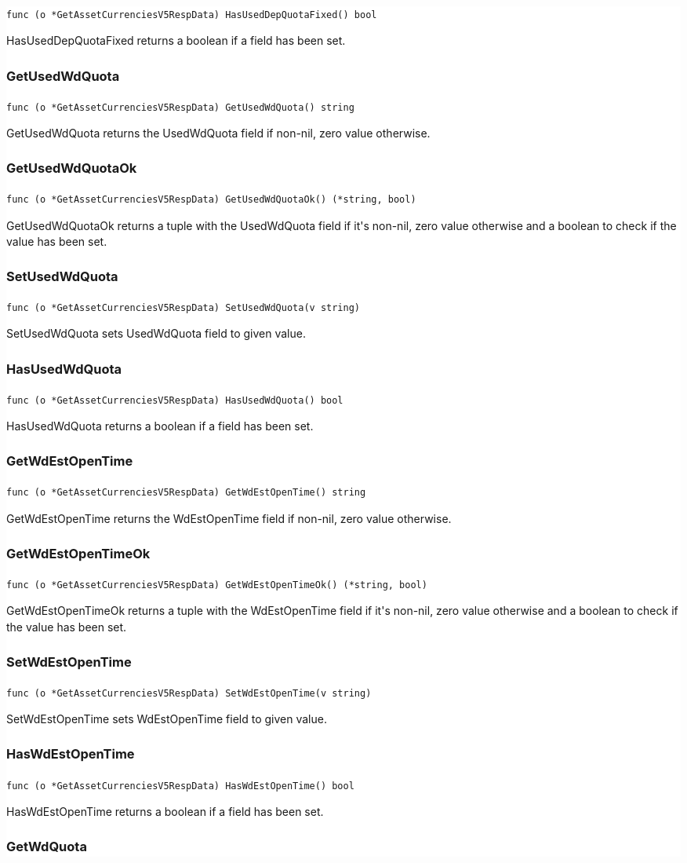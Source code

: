 `func (o *GetAssetCurrenciesV5RespData) HasUsedDepQuotaFixed() bool`

HasUsedDepQuotaFixed returns a boolean if a field has been set.

### GetUsedWdQuota

`func (o *GetAssetCurrenciesV5RespData) GetUsedWdQuota() string`

GetUsedWdQuota returns the UsedWdQuota field if non-nil, zero value otherwise.

### GetUsedWdQuotaOk

`func (o *GetAssetCurrenciesV5RespData) GetUsedWdQuotaOk() (*string, bool)`

GetUsedWdQuotaOk returns a tuple with the UsedWdQuota field if it's non-nil, zero value otherwise
and a boolean to check if the value has been set.

### SetUsedWdQuota

`func (o *GetAssetCurrenciesV5RespData) SetUsedWdQuota(v string)`

SetUsedWdQuota sets UsedWdQuota field to given value.

### HasUsedWdQuota

`func (o *GetAssetCurrenciesV5RespData) HasUsedWdQuota() bool`

HasUsedWdQuota returns a boolean if a field has been set.

### GetWdEstOpenTime

`func (o *GetAssetCurrenciesV5RespData) GetWdEstOpenTime() string`

GetWdEstOpenTime returns the WdEstOpenTime field if non-nil, zero value otherwise.

### GetWdEstOpenTimeOk

`func (o *GetAssetCurrenciesV5RespData) GetWdEstOpenTimeOk() (*string, bool)`

GetWdEstOpenTimeOk returns a tuple with the WdEstOpenTime field if it's non-nil, zero value otherwise
and a boolean to check if the value has been set.

### SetWdEstOpenTime

`func (o *GetAssetCurrenciesV5RespData) SetWdEstOpenTime(v string)`

SetWdEstOpenTime sets WdEstOpenTime field to given value.

### HasWdEstOpenTime

`func (o *GetAssetCurrenciesV5RespData) HasWdEstOpenTime() bool`

HasWdEstOpenTime returns a boolean if a field has been set.

### GetWdQuota
